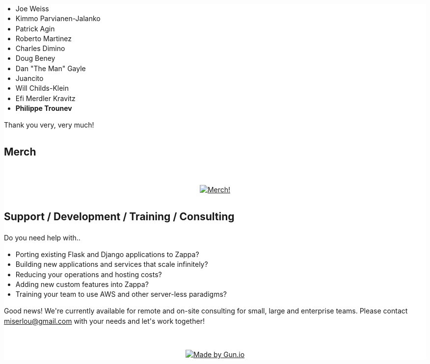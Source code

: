   * Joe Weiss
  * Kimmo Parvianen-Jalanko
  * Patrick Agin
  * Roberto Martinez
  * Charles Dimino
  * Doug Beney
  * Dan "The Man" Gayle
  * Juancito
  * Will Childs-Klein
  * Efi Merdler Kravitz
  * **Philippe Trounev**

Thank you very, very much!

## Merch

<br />
<p align="center">
  <a href="https://blog.zappa.io/posts/weve-got-merch-now-introducing-zappa-tshirts"><img src="https://i.imgur.com/jYZ7aUR.png" alt="Merch!"/></a>
</p>

## Support / Development / Training / Consulting

Do you need help with..

  * Porting existing Flask and Django applications to Zappa?
  * Building new applications and services that scale infinitely?
  * Reducing your operations and hosting costs?
  * Adding new custom features into Zappa?
  * Training your team to use AWS and other server-less paradigms?

Good news! We're currently available for remote and on-site consulting for small, large and enterprise teams. Please contact <miserlou@gmail.com> with your needs and let's work together!

<br />
<p align="center">
  <a href="https://gun.io"><img src="http://i.imgur.com/M7wJipR.png" alt="Made by Gun.io"/></a>
</p>
